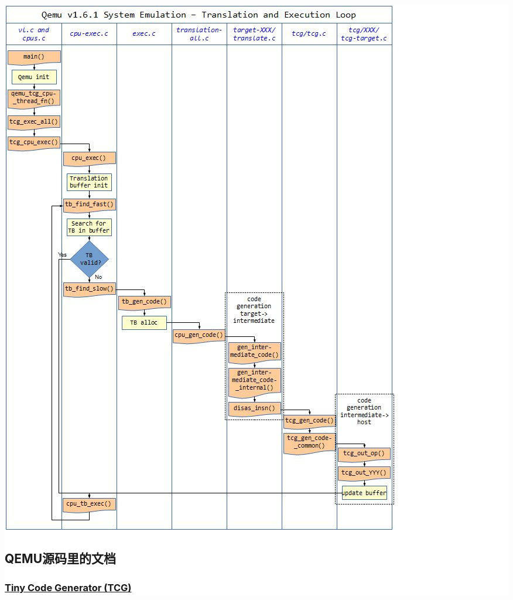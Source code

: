 ![WI20w](./pictures/WI20w.jpg)

## QEMU源码里的文档

### [Tiny Code Generator (TCG)](/home/xieby1/Codes/qemu/tcg/README)
